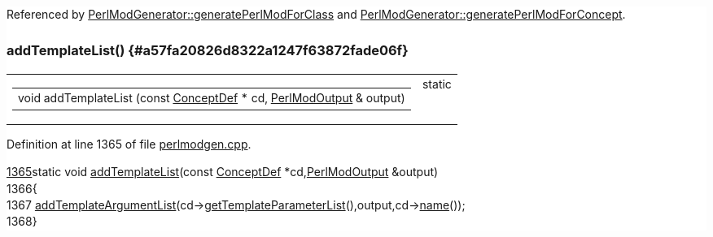 
<p>Referenced by <a href="/web-doxygen/docs/api/classes/perlmodgenerator/#a44b30742275d27dcfe5eb9ea286af80f">PerlModGenerator::generatePerlModForClass</a> and <a href="/web-doxygen/docs/api/classes/perlmodgenerator/#ac1f8e6fa454368157eb7cdb564ee6a40">PerlModGenerator::generatePerlModForConcept</a>.</p>

</div>
</div>

### addTemplateList() {#a57fa20826d8322a1247f63872fade06f}

<div class="doxyMemberItem">
<div class="doxyMemberProto">
<table class="doxyMemberLabels">
<tr class="doxyMemberLabels">
<td class="doxyMemberLabelsLeft">
<table class="doxyMemberName">
<tr>
<td class="doxyMemberName">void addTemplateList (const <a href="/web-doxygen/docs/api/classes/conceptdef">ConceptDef</a> * cd, <a href="/web-doxygen/docs/api/classes/perlmodoutput">PerlModOutput</a> &amp; output)</td>
</tr>
</table>
</td>
<td class="doxyMemberLabelsRight">
<span class="doxyMemberLabels">
<span class="doxyMemberLabel static">static</span>
</span>
</td>
</tr>
</table>
</div>
<div class="doxyMemberDoc">



<p>Definition at line 1365 of file <a href="/web-doxygen/docs/api/files/src/perlmodgen-cpp">perlmodgen.cpp</a>.</p>


<div class="doxyProgramListing">

<div class="doxyCodeLine"><span class="doxyLineNumber"><a href="#a57fa20826d8322a1247f63872fade06f">1365</a></span><span class="doxyLineContent"><span class="doxyHighlightKeyword">static</span><span class="doxyHighlight"> </span><span class="doxyHighlightKeywordType">void</span><span class="doxyHighlight"> <a href="#a5375ce03d260026390f88a202e99fe33">addTemplateList</a>(</span><span class="doxyHighlightKeyword">const</span><span class="doxyHighlight"> <a href="/web-doxygen/docs/api/classes/conceptdef">ConceptDef</a> *cd,<a href="/web-doxygen/docs/api/classes/perlmodoutput">PerlModOutput</a> &amp;output)</span></span></div>
<div class="doxyCodeLine"><span class="doxyLineNumber">1366</span><span class="doxyLineContent"><span class="doxyHighlight">{</span></span></div>
<div class="doxyCodeLine"><span class="doxyLineNumber">1367</span><span class="doxyLineContent"><span class="doxyHighlight">  <a href="#a0e2b9604ce397bbe6984cf81775f4fda">addTemplateArgumentList</a>(cd-&gt;<a href="/web-doxygen/docs/api/classes/conceptdef/#a3dc85d76254ee240faaf13633a0639ba">getTemplateParameterList</a>(),output,cd-&gt;<a href="/web-doxygen/docs/api/classes/definition/#afc4fb51052226ea23c2f51b6516a3525">name</a>());</span></span></div>
<div class="doxyCodeLine"><span class="doxyLineNumber">1368</span><span class="doxyLineContent"><span class="doxyHighlight">}</span></span></div>
